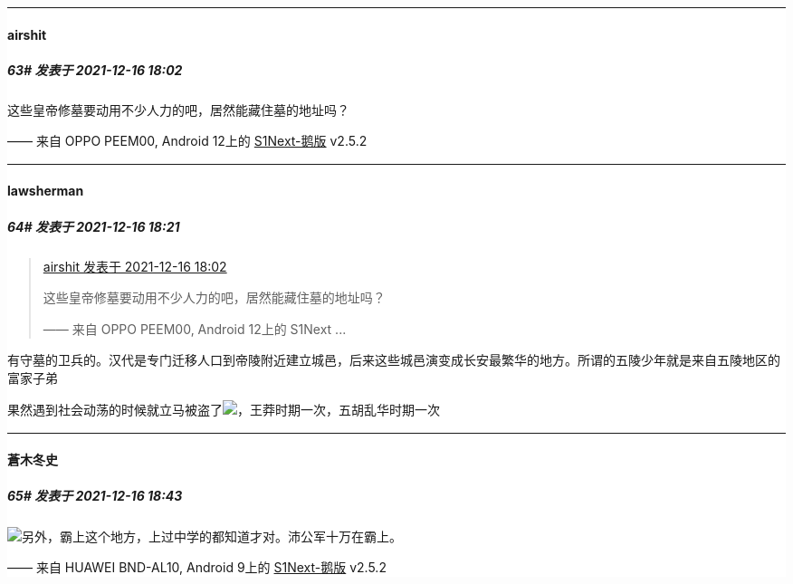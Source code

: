
*****

####  airshit  
##### 63#       发表于 2021-12-16 18:02

这些皇帝修墓要动用不少人力的吧，居然能藏住墓的地址吗？

—— 来自 OPPO PEEM00, Android 12上的 [S1Next-鹅版](https://github.com/ykrank/S1-Next/releases) v2.5.2



*****

####  lawsherman  
##### 64#       发表于 2021-12-16 18:21

<blockquote><a href="httphttps://bbs.saraba1st.com/2b/forum.php?mod=redirect&amp;goto=findpost&amp;pid=53962478&amp;ptid=2042410" target="_blank">airshit 发表于 2021-12-16 18:02</a>

这些皇帝修墓要动用不少人力的吧，居然能藏住墓的地址吗？

—— 来自 OPPO PEEM00, Android 12上的 S1Next ...</blockquote>
有守墓的卫兵的。汉代是专门迁移人口到帝陵附近建立城邑，后来这些城邑演变成长安最繁华的地方。所谓的五陵少年就是来自五陵地区的富家子弟

果然遇到社会动荡的时候就立马被盗了<img src="https://static.saraba1st.com/image/smiley/face2017/037.png" referrerpolicy="no-referrer">，王莽时期一次，五胡乱华时期一次



*****

####  蒼木冬史  
##### 65#       发表于 2021-12-16 18:43

<img src="https://static.saraba1st.com/image/smiley/face2017/037.png" referrerpolicy="no-referrer">另外，霸上这个地方，上过中学的都知道才对。沛公军十万在霸上。

—— 来自 HUAWEI BND-AL10, Android 9上的 [S1Next-鹅版](https://github.com/ykrank/S1-Next/releases) v2.5.2


